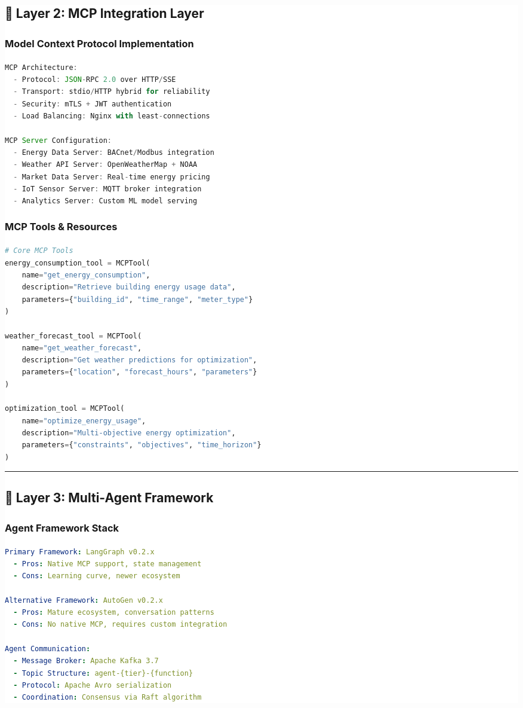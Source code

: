 
## 🔗 Layer 2: MCP Integration Layer

### Model Context Protocol Implementation
```typescript
MCP Architecture:
  - Protocol: JSON-RPC 2.0 over HTTP/SSE
  - Transport: stdio/HTTP hybrid for reliability
  - Security: mTLS + JWT authentication
  - Load Balancing: Nginx with least-connections

MCP Server Configuration:
  - Energy Data Server: BACnet/Modbus integration
  - Weather API Server: OpenWeatherMap + NOAA
  - Market Data Server: Real-time energy pricing
  - IoT Sensor Server: MQTT broker integration
  - Analytics Server: Custom ML model serving
```

### MCP Tools & Resources
```python
# Core MCP Tools
energy_consumption_tool = MCPTool(
    name="get_energy_consumption",
    description="Retrieve building energy usage data",
    parameters={"building_id", "time_range", "meter_type"}
)

weather_forecast_tool = MCPTool(
    name="get_weather_forecast", 
    description="Get weather predictions for optimization",
    parameters={"location", "forecast_hours", "parameters"}
)

optimization_tool = MCPTool(
    name="optimize_energy_usage",
    description="Multi-objective energy optimization",
    parameters={"constraints", "objectives", "time_horizon"}
)
```

---

## 🤖 Layer 3: Multi-Agent Framework

### Agent Framework Stack
```yaml
Primary Framework: LangGraph v0.2.x
  - Pros: Native MCP support, state management
  - Cons: Learning curve, newer ecosystem
  
Alternative Framework: AutoGen v0.2.x
  - Pros: Mature ecosystem, conversation patterns
  - Cons: No native MCP, requires custom integration

Agent Communication:
  - Message Broker: Apache Kafka 3.7
  - Topic Structure: agent-{tier}-{function}
  - Protocol: Apache Avro serialization
  - Coordination: Consensus via Raft algorithm
```
